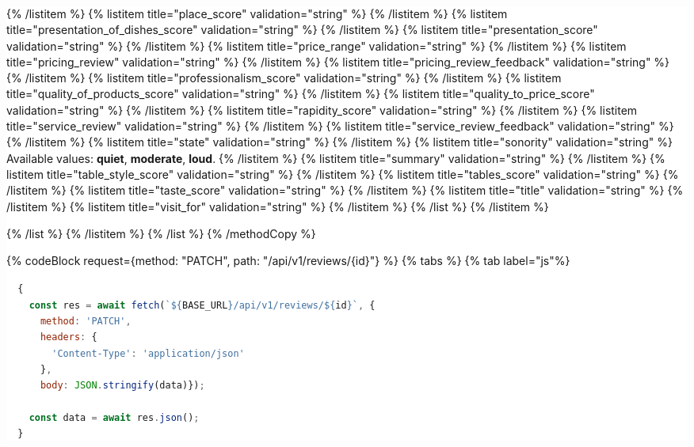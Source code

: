   {% /listitem %}
  {% listitem title="place_score" validation="string" %}
  {% /listitem %}
  {% listitem title="presentation_of_dishes_score" validation="string" %}
  {% /listitem %}
  {% listitem title="presentation_score" validation="string" %}
  {% /listitem %}
  {% listitem title="price_range" validation="string" %}
  {% /listitem %}
  {% listitem title="pricing_review" validation="string" %}
  {% /listitem %}
  {% listitem title="pricing_review_feedback" validation="string" %}
  {% /listitem %}
  {% listitem title="professionalism_score" validation="string" %}
  {% /listitem %}
  {% listitem title="quality_of_products_score" validation="string" %}
  {% /listitem %}
  {% listitem title="quality_to_price_score" validation="string" %}
  {% /listitem %}
  {% listitem title="rapidity_score" validation="string" %}
  {% /listitem %}
  {% listitem title="service_review" validation="string" %}
  {% /listitem %}
  {% listitem title="service_review_feedback" validation="string" %}
  {% /listitem %}
  {% listitem title="state" validation="string" %}
  {% /listitem %}
  {% listitem title="sonority" validation="string" %}
  Available values: **quiet**, **moderate**, **loud**.
  {% /listitem %}
  {% listitem title="summary" validation="string" %}
  {% /listitem %}
  {% listitem title="table_style_score" validation="string" %}
  {% /listitem %}
  {% listitem title="tables_score" validation="string" %}
  {% /listitem %}
  {% listitem title="taste_score" validation="string" %}
  {% /listitem %}
  {% listitem title="title" validation="string" %}
  {% /listitem %}
  {% listitem title="visit_for" validation="string" %}
  {% /listitem %}
  {% /list %}
  {% /listitem %}
  
  {% /list %}
  {% /listitem %}
{% /list %}
{% /methodCopy %}

{% codeBlock request={method: "PATCH", path: "/api/v1/reviews/{id}"} %}
{% tabs %}
  {% tab label="js"%}
  ```js
    {
      const res = await fetch(`${BASE_URL}/api/v1/reviews/${id}`, {
        method: 'PATCH',
        headers: {
          'Content-Type': 'application/json'
        },
        body: JSON.stringify(data)});
        
      const data = await res.json();
    }
  ```